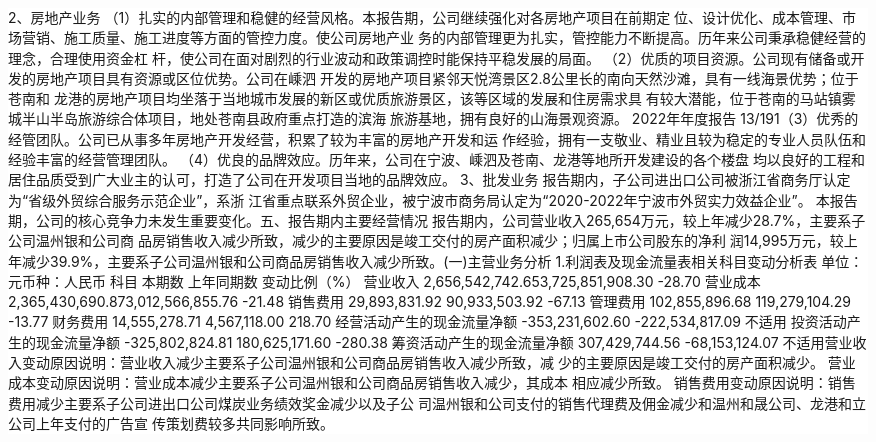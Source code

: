 2、房地产业务
（1）扎实的内部管理和稳健的经营风格。本报告期，公司继续强化对各房地产项目在前期定
位、设计优化、成本管理、市场营销、施工质量、施工进度等方面的管控力度。使公司房地产业
务的内部管理更为扎实，管控能力不断提高。历年来公司秉承稳健经营的理念，合理使用资金杠
杆，使公司在面对剧烈的行业波动和政策调控时能保持平稳发展的局面。
（2）优质的项目资源。公司现有储备或开发的房地产项目具有资源或区位优势。公司在嵊泗
开发的房地产项目紧邻天悦湾景区2.8公里长的南向天然沙滩，具有一线海景优势；位于苍南和
龙港的房地产项目均坐落于当地城市发展的新区或优质旅游景区，该等区域的发展和住房需求具
有较大潜能，位于苍南的马站镇雾城半山半岛旅游综合体项目，地处苍南县政府重点打造的滨海
旅游基地，拥有良好的山海景观资源。
2022年年度报告
13/191（3）优秀的经管团队。公司已从事多年房地产开发经营，积累了较为丰富的房地产开发和运
作经验，拥有一支敬业、精业且较为稳定的专业人员队伍和经验丰富的经营管理团队。
（4）优良的品牌效应。历年来，公司在宁波、嵊泗及苍南、龙港等地所开发建设的各个楼盘
均以良好的工程和居住品质受到广大业主的认可，打造了公司在开发项目当地的品牌效应。
3、批发业务
报告期内，子公司进出口公司被浙江省商务厅认定为“省级外贸综合服务示范企业”，系浙
江省重点联系外贸企业，被宁波市商务局认定为“2020-2022年宁波市外贸实力效益企业”。
本报告期，公司的核心竞争力未发生重要变化。五、报告期内主要经营情况
报告期内，公司营业收入265,654万元，较上年减少28.7%，主要系子公司温州银和公司商
品房销售收入减少所致，减少的主要原因是竣工交付的房产面积减少；归属上市公司股东的净利
润14,995万元，较上年减少39.9%，主要系子公司温州银和公司商品房销售收入减少所致。(一)主营业务分析
1.利润表及现金流量表相关科目变动分析表
单位：元币种：人民币
科目
本期数
上年同期数
变动比例（%）
营业收入
2,656,542,742.653,725,851,908.30
-28.70
营业成本
2,365,430,690.873,012,566,855.76
-21.48
销售费用
29,893,831.92
90,933,503.92
-67.13
管理费用
102,855,896.68
119,279,104.29
-13.77
财务费用
14,555,278.71
4,567,118.00
218.70
经营活动产生的现金流量净额
-353,231,602.60
-222,534,817.09
不适用
投资活动产生的现金流量净额
-325,802,824.81
180,625,171.60
-280.38
筹资活动产生的现金流量净额
307,429,744.56
-68,153,124.07
不适用营业收入变动原因说明：营业收入减少主要系子公司温州银和公司商品房销售收入减少所致，减
少的主要原因是竣工交付的房产面积减少。
营业成本变动原因说明：营业成本减少主要系子公司温州银和公司商品房销售收入减少，其成本
相应减少所致。
销售费用变动原因说明：销售费用减少主要系子公司进出口公司煤炭业务绩效奖金减少以及子公
司温州银和公司支付的销售代理费及佣金减少和温州和晟公司、龙港和立公司上年支付的广告宣
传策划费较多共同影响所致。